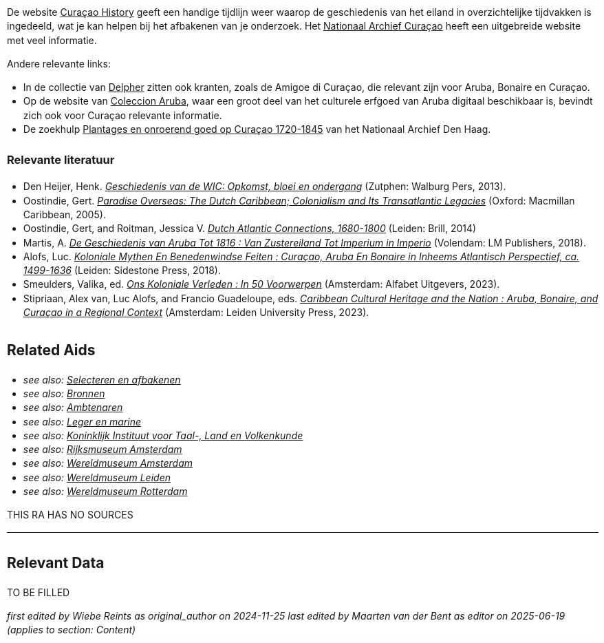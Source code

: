 De website [Curaçao History](https://www.curacaohistory.com/) geeft een handige tijdlijn weer waarop de geschiedenis van het eiland in overzichtelijke tijdvakken is ingedeeld, wat je kan helpen bij het afbakenen van je onderzoek. Het [Nationaal Archief Curaçao](https://www.nationaalarchief.cw/collectie) heeft een uitgebreide website met veel informatie.

Andere relevante links:
 - In de collectie van [Delpher](https://www.delpher.nl/) zitten ook kranten, zoals de Amigoe di Curaçao, die relevant zijn voor Aruba, Bonaire en Curaçao.
 - Op de website van [Coleccion Aruba](https://coleccion.aw/pages/en/home-en/), waar een groot deel van het culturele erfgoed van Aruba digitaal beschikbaar is, bevindt zich ook voor Curaçao relevante informatie.
 - De zoekhulp [Plantages en onroerend goed op Curaçao 1720-1845](https://www.nationaalarchief.nl/onderzoeken/zoekhulpen/plantages-en-onroerend-goed-op-curacao-1720-1845#:~:text=Plantages%20op%20Cura%C3%A7ao&text=Op%20de%20circa%20honderd%20plantages,werd%20daarnaast%20nog%20zout%20gewonnen.) van het Nationaal Archief Den Haag.

### Relevante literatuur

- Den Heijer, Henk. _[Geschiedenis van de WIC: Opkomst, bloei en ondergang](https://search.worldcat.org/title/861797634)_ (Zutphen: Walburg Pers, 2013).
- Oostindie, Gert. _[Paradise Overseas: The Dutch Caribbean; Colonialism and Its Transatlantic Legacies](https://search.worldcat.org/title/61483105)_  (Oxford: Macmillan Caribbean, 2005).
- Oostindie, Gert, and Roitman, Jessica V. _[Dutch Atlantic Connections, 1680-1800](https://brill.com/edcollbook-oa/title/25367)_ (Leiden: Brill, 2014)    
- Martis, A. _[De Geschiedenis van Aruba Tot 1816 : Van Zustereiland Tot Imperium in Imperio](https://search.worldcat.org/title/1051752557?oclcNum=1051752557)_ (Volendam: LM Publishers, 2018).
- Alofs, Luc. _[Koloniale Mythen En Benedenwindse Feiten : Curaçao, Aruba En Bonaire in Inheems Atlantisch Perspectief, ca. 1499-1636](https://search.worldcat.org/title/1050133765)_ (Leiden: Sidestone Press, 2018).
- Smeulders, Valika, ed. _[Ons Koloniale Verleden : In 50 Voorwerpen](https://search.worldcat.org/title/1452966194)_ (Amsterdam: Alfabet Uitgevers, 2023).
- Stipriaan, Alex van, Luc Alofs, and Francio Guadeloupe, eds. _[Caribbean Cultural Heritage and the Nation : Aruba, Bonaire, and Curaçao in a Regional Context](https://search.worldcat.org/title/1374078195)_ (Amsterdam: Leiden University Press, 2023).


## Related Aids

 - _see also: [Selecteren en afbakenen](niveau1/Dutch/SelectAndDelineate_20240425.yml)_  
 - _see also: [Bronnen](niveau1/Dutch/Sources_20240425.yml)_  
 - _see also: [Ambtenaren](niveau2/Dutch/CivilServants_20240320.yml)_  
 - _see also: [Leger en marine](niveau2/Dutch/MilitaryAndNavy_20240326.yml)_  
 - _see also: [Koninklijk Instituut voor Taal-, Land en Volkenkunde](niveau3/Dutch/KITLV_20240704.yml)_  
 - _see also: [Rijksmuseum Amsterdam](niveau3/Dutch/RijksmuseumAmsterdam_20241006.yml)_  
 - _see also: [Wereldmuseum Amsterdam](niveau3/Dutch/WMAmsterdam_20240711.yml)_  
 - _see also: [Wereldmuseum Leiden](niveau3/Dutch/WMLeiden_20240327.yml)_  
 - _see also: [Wereldmuseum Rotterdam](niveau3/Dutch/WMRotterdam_20240822.yml)_  

THIS RA HAS NO SOURCES

---
## Relevant Data 
TO BE FILLED

_first edited by Wiebe Reints as original_author on 2024-11-25_
_last edited by Maarten van der Bent as editor on 2025-06-19
        (applies to section: Content)_
        